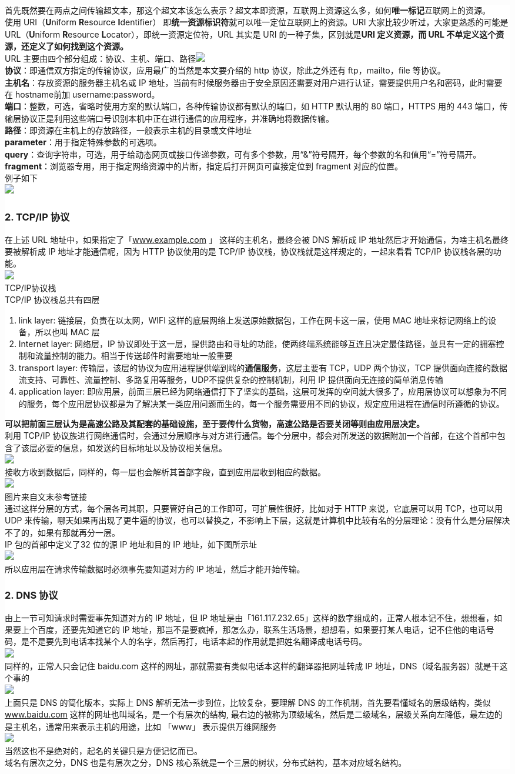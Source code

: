 首先既然要在两点之间传输超文本，那这个超文本该怎么表示？超文本即资源，互联网上资源这么多，如何**唯一标记**互联网上的资源。<br />使用 URI（**U**niform **R**esource **I**dentifier） 即**统一资源标识符**就可以唯一定位互联网上的资源。URI 大家比较少听过，大家更熟悉的可能是 URL（**U**niform **R**esource **L**ocator），即统一资源定位符，URL 其实是 URI 的一种子集，区别就是**URI 定义资源，而 URL 不单定义这个资源，还定义了如何找到这个资源。**<br />URL 主要由四个部分组成：协议、主机、端口、路径![](https://cdn.nlark.com/yuque/0/2021/webp/396745/1624196582503-786565ad-7a16-4688-aac5-ba4fe8588586.webp#clientId=ud3504033-1c02-4&from=paste&id=u2f62446f&originHeight=160&originWidth=1080&originalType=url&ratio=3&status=done&style=shadow&taskId=ucce277fa-7733-4f00-ba4d-dac0dbb270e)<br />**协议**：即通信双方指定的传输协议，应用最广的当然是本文要介绍的 http 协议，除此之外还有 ftp，mailto，file 等协议。<br />**主机名**：存放资源的服务器主机名或 IP 地址，当前有时候服务器由于安全原因还需要对用户进行认证，需要提供用户名和密码，此时需要在 hostname前加 username:password。<br />**端口**：整数，可选，省略时使用方案的默认端口，各种传输协议都有默认的端口，如 HTTP 默认用的 80 端口，HTTPS 用的 443 端口，传输层协议正是利用这些端口号识别本机中正在进行通信的应用程序，并准确地将数据传输。<br />**路径**：即资源在主机上的存放路径，一般表示主机的目录或文件地址<br />**parameter**：用于指定特殊参数的可选项。<br />**query**：查询字符串，可选，用于给动态网页或接口传递参数，可有多个参数，用“&”符号隔开，每个参数的名和值用“=”符号隔开。<br />**fragment**：浏览器专用，用于指定网络资源中的片断，指定后打开网页可直接定位到 fragment 对应的位置。<br />例子如下<br />![](https://cdn.nlark.com/yuque/0/2021/webp/396745/1624196585360-91c5f2a1-8489-48dd-af5b-316057108a12.webp#clientId=ud3504033-1c02-4&from=paste&id=ubb086fe8&originHeight=142&originWidth=693&originalType=url&ratio=3&status=done&style=shadow&taskId=ubcc659ed-bf80-4269-aad6-0a34b75fbc4)
<a name="TJxbB"></a>
### 2. TCP/IP 协议
在上述 URL 地址中，如果指定了「www.example.com 」 这样的主机名，最终会被 DNS 解析成 IP 地址然后才开始通信，为啥主机名最终要被解析成 IP 地址才能通信呢，因为 HTTP 协议使用的是 TCP/IP 协议栈，协议栈就是这样规定的，一起来看看 TCP/IP 协议栈各层的功能。<br />![](https://cdn.nlark.com/yuque/0/2021/webp/396745/1624196585637-05749271-f99a-416a-8b9b-d14d43aa645b.webp#clientId=ud3504033-1c02-4&from=paste&id=ud93b0183&originHeight=562&originWidth=558&originalType=url&ratio=3&status=done&style=shadow&taskId=u969fe9cb-dad8-4358-8d0e-a8d1a00ab03)<br />TCP/IP协议栈<br />TCP/IP 协议栈总共有四层

1. link layer: 链接层，负责在以太网，WIFI 这样的底层网络上发送原始数据包，工作在网卡这一层，使用 MAC 地址来标记网络上的设备，所以也叫 MAC 层
2. Internet layer: 网络层，IP 协议即处于这一层，提供路由和寻址的功能，使两终端系统能够互连且决定最佳路径，並具有一定的拥塞控制和流量控制的能力。相当于传送邮件时需要地址一般重要
3. transport layer: 传输层，该层的协议为应用进程提供端到端的**通信服务**，这层主要有 TCP，UDP 两个协议，TCP 提供面向连接的数据流支持、可靠性、流量控制、多路复用等服务，UDP不提供复杂的控制机制，利用 IP 提供面向无连接的简单消息传输
4. application layer: 即应用层，前面三层已经为网络通信打下了坚实的基础，这层可发挥的空间就大很多了，应用层协议可以想象为不同的服务，每个应用层协议都是为了解决某一类应用问题而生的，每一个服务需要用不同的协议，规定应用进程在通信时所遵循的协议。

**可以把前面三层认为是高速公路及其配套的基础设施，至于要传什么货物，高速公路是否要关闭等则由应用层决定。**<br />利用 TCP/IP 协议族进行网络通信时，会通过分层顺序与对方进行通信。每个分层中，都会对所发送的数据附加一个首部，在这个首部中包含了该层必要的信息，如发送的目标地址以及协议相关信息。<br />![](https://cdn.nlark.com/yuque/0/2021/webp/396745/1624196585837-7c35061e-bd2d-4eb6-87ef-5e2e2001f9a5.webp#clientId=ud3504033-1c02-4&from=paste&id=u5b07cb9c&originHeight=544&originWidth=1080&originalType=url&ratio=3&status=done&style=shadow&taskId=u4a9dc2d1-c5c1-4789-ac35-e1e04c49cb1)<br />接收方收到数据后，同样的，每一层也会解析其首部字段，直到应用层收到相应的数据。<br />![](https://cdn.nlark.com/yuque/0/2021/webp/396745/1624196586143-ef2cacbc-1bcf-49b9-98dd-c7d0d5fda2f7.webp#clientId=ud3504033-1c02-4&from=paste&id=u0a9aebe3&originHeight=776&originWidth=772&originalType=url&ratio=3&status=done&style=shadow&taskId=u5783b663-3b1e-449d-a969-0f3fcf10d0a)<br />图片来自文末参考链接<br />通过这样分层的方式，每个层各司其职，只要管好自己的工作即可，可扩展性很好，比如对于 HTTP 来说，它底层可以用 TCP，也可以用 UDP 来传输，哪天如果再出现了更牛逼的协议，也可以替换之，不影响上下层，这就是计算机中比较有名的分层理论：没有什么是分层解决不了的，如果有那就再分一层。<br />IP 包的首部中定义了32 位的源 IP 地址和目的 IP 地址，如下图所示址<br />![](https://cdn.nlark.com/yuque/0/2021/webp/396745/1624196586016-ccf83d26-5121-4108-a3cf-b31fe4477fd2.webp#clientId=ud3504033-1c02-4&from=paste&id=u8239349c&originHeight=462&originWidth=608&originalType=url&ratio=3&status=done&style=shadow&taskId=u21ca3da5-94d3-4ccb-8e55-dcc63b9fe52)<br />所以应用层在请求传输数据时必须事先要知道对方的 IP 地址，然后才能开始传输。
<a name="iR7g3"></a>
### 2. DNS 协议
由上一节可知请求时需要事先知道对方的 IP 地址，但 IP 地址是由「161.117.232.65」这样的数字组成的，正常人根本记不住，想想看，如果要上个百度，还要先知道它的 IP 地址，那岂不是要疯掉，那怎么办，联系生活场景，想想看，如果要打某人电话，记不住他的电话号码，是不是要先到电话本找某个人的名字，然后再打，电话本起的作用就是把姓名翻译成电话号码。<br />![](https://cdn.nlark.com/yuque/0/2021/webp/396745/1624196586635-91e30527-ae1a-4d39-89cc-2a9a64e40f97.webp#clientId=ud3504033-1c02-4&from=paste&id=udd065fda&originHeight=210&originWidth=230&originalType=url&ratio=3&status=done&style=shadow&taskId=u6e2c1320-3f83-4659-ab10-8e6c5100281)<br />同样的，正常人只会记住 baidu.com 这样的网址，那就需要有类似电话本这样的翻译器把网址转成 IP 地址，DNS（域名服务器）就是干这个事的<br />![](https://cdn.nlark.com/yuque/0/2021/webp/396745/1624196586921-d897ee6b-d413-4872-ad08-390eb295ec76.webp#clientId=ud3504033-1c02-4&from=paste&id=ub23ec40e&originHeight=223&originWidth=335&originalType=url&ratio=3&status=done&style=shadow&taskId=ua85680c8-eaba-4d92-9321-9b9eb19fe32)<br />上面只是 DNS 的简化版本，实际上 DNS 解析无法一步到位，比较复杂，要理解 DNS 的工作机制，首先要看懂域名的层级结构，类似 www.baidu.com 这样的网址也叫域名，是一个有层次的结构, 最右边的被称为顶级域名，然后是二级域名，层级关系向左降低，最左边的是主机名，通常用来表示主机的用途，比如 「www」 表示提供万维网服务<br />![](https://cdn.nlark.com/yuque/0/2021/webp/396745/1624196587525-d9fe525a-e6c5-4b81-98f1-ec8752d4a178.webp#clientId=ud3504033-1c02-4&from=paste&id=u3b643eef&originHeight=95&originWidth=299&originalType=url&ratio=3&status=done&style=shadow&taskId=ubf0d7361-1b20-4f00-9805-597549f549d)<br />当然这也不是绝对的，起名的关键只是方便记忆而已。<br />域名有层次之分，DNS 也是有层次之分，DNS 核心系统是一个三层的树状，分布式结构，基本对应域名结构。
